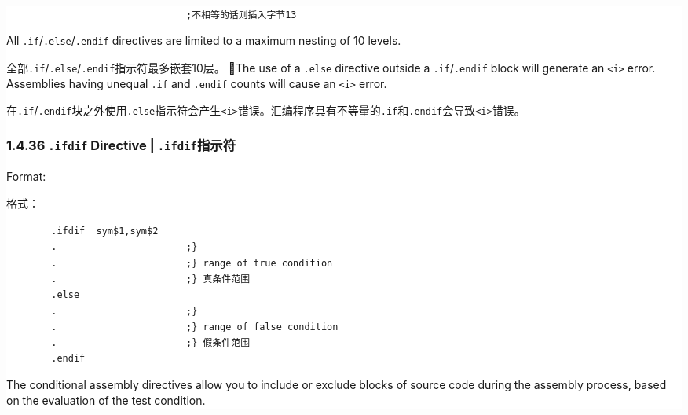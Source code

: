 ```
                                ;不相等的话则插入字节13
```

All `.if`/`.else`/`.endif` directives are limited to a maximum nesting of 10 levels.

全部`.if`/`.else`/`.endif`指示符最多嵌套10层。

The use of a `.else` directive outside a `.if`/`.endif` block will generate an `<i>` error. Assemblies having unequal `.if` and `.endif` counts will cause an `<i>` error.

在`.if`/`.endif`块之外使用`.else`指示符会产生`<i>`错误。汇编程序具有不等量的`.if`和`.endif`会导致`<i>`错误。

### <a id="1.4.36"></a>1.4.36 `.ifdif` Directive | `.ifdif`指示符

Format:

格式：

```
        .ifdif  sym$1,sym$2
        .                       ;}
        .                       ;} range of true condition
        .                       ;} 真条件范围
        .else
        .                       ;}
        .                       ;} range of false condition
        .                       ;} 假条件范围
        .endif
```

The conditional assembly directives allow you to include or exclude blocks of source code during the assembly process, based on the evaluation of the test condition.

